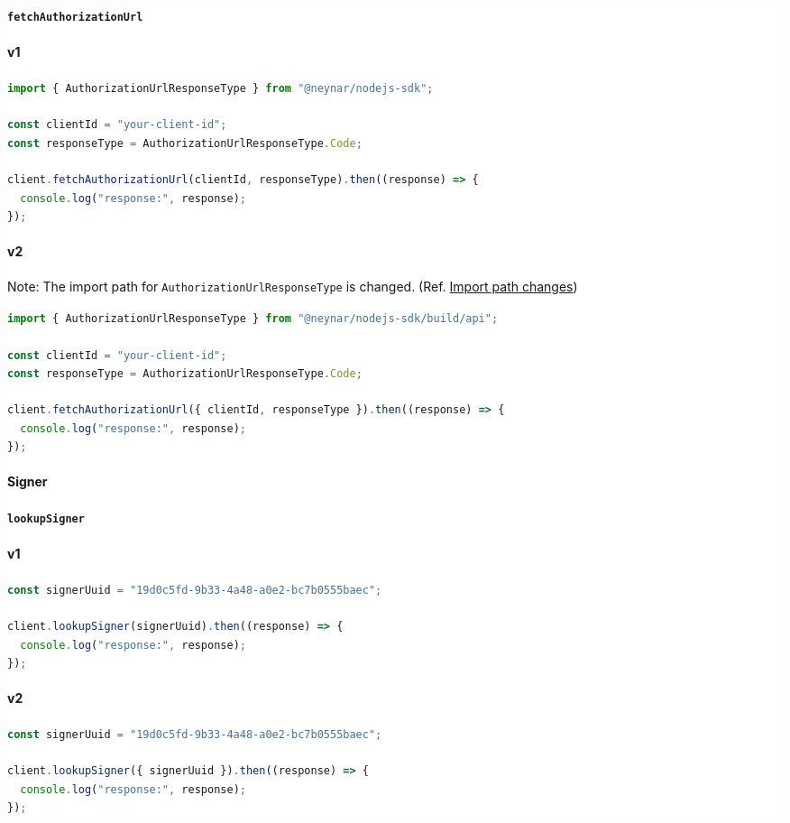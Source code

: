 #### `fetchAuthorizationUrl`

#### **v1**

```typescript
import { AuthorizationUrlResponseType } from "@neynar/nodejs-sdk";

const clientId = "your-client-id";
const responseType = AuthorizationUrlResponseType.Code;

client.fetchAuthorizationUrl(clientId, responseType).then((response) => {
  console.log("response:", response);
});
```

#### **v2**

Note: The import path for `AuthorizationUrlResponseType` is changed. (Ref. [Import path changes](#import-path-changes))

```typescript
import { AuthorizationUrlResponseType } from "@neynar/nodejs-sdk/build/api";

const clientId = "your-client-id";
const responseType = AuthorizationUrlResponseType.Code;

client.fetchAuthorizationUrl({ clientId, responseType }).then((response) => {
  console.log("response:", response);
});
```

#### Signer

#### `lookupSigner`

#### **v1**

```typescript
const signerUuid = "19d0c5fd-9b33-4a48-a0e2-bc7b0555baec";

client.lookupSigner(signerUuid).then((response) => {
  console.log("response:", response);
});
```

#### **v2**

```typescript
const signerUuid = "19d0c5fd-9b33-4a48-a0e2-bc7b0555baec";

client.lookupSigner({ signerUuid }).then((response) => {
  console.log("response:", response);
});
```
